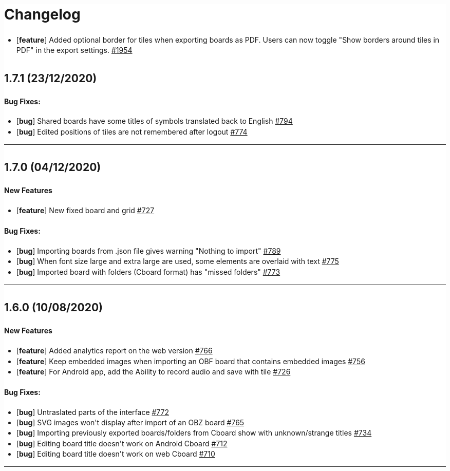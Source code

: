 # Changelog

- [**feature**] Added optional border for tiles when exporting boards as PDF. Users can now toggle "Show borders around tiles in PDF" in the export settings. [#1954](https://github.com/cboard-org/cboard/issues/1954)


## 1.7.1 (23/12/2020)

#### Bug Fixes:

- [**bug**] Shared boards have some titles of symbols translated back to English  [#794](https://github.com/cboard-org/cboard/issues/794)
- [**bug**] Edited positions of tiles are not remembered after logout [#774](https://github.com/cboard-org/cboard/issues/774)

---

## 1.7.0 (04/12/2020)

#### New Features

- [**feature**] New fixed board and grid  [#727](https://github.com/cboard-org/cboard/issues/727)

#### Bug Fixes:

- [**bug**] Importing boards from .json file gives warning "Nothing to import" [#789](https://github.com/cboard-org/cboard/issues/789)
- [**bug**] When font size large and extra large are used, some elements are overlaid with text [#775](https://github.com/cboard-org/cboard/issues/775)
- [**bug**] Imported board with folders (Cboard format) has "missed folders" [#773](https://github.com/cboard-org/cboard/issues/773)

---

## 1.6.0 (10/08/2020)

#### New Features

- [**feature**] Added analytics report on the web version [#766](https://github.com/cboard-org/cboard/issues/766)
- [**feature**] Keep embedded images when importing an OBF board that contains embedded images  [#756](https://github.com/cboard-org/cboard/issues/756)
- [**feature**] For Android app, add the Ability to record audio and save with tile [#726](https://github.com/cboard-org/cboard/issues/726)

#### Bug Fixes:

- [**bug**] Untraslated parts of the interface [#772](https://github.com/cboard-org/cboard/issues/772)
- [**bug**] SVG images won't display after import of an OBZ board  [#765](https://github.com/cboard-org/cboard/issues/765)
- [**bug**] Importing previously exported boards/folders from Cboard show with unknown/strange titles [#734](https://github.com/cboard-org/cboard/issues/734)
- [**bug**] Editing board title doesn't work on Android Cboard [#712](https://github.com/cboard-org/cboard/issues/712)
- [**bug**] Editing board title doesn't work on web Cboard [#710](https://github.com/cboard-org/cboard/issues/710)

---